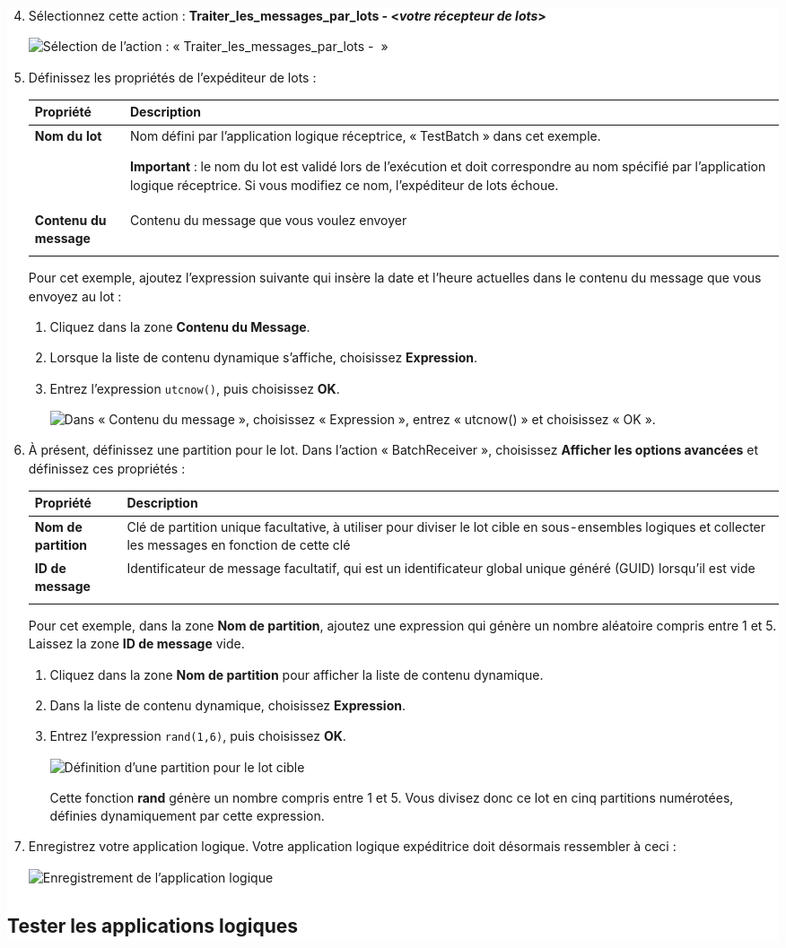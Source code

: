    4. Sélectionnez cette action : **Traiter_les_messages_par_lots - <*votre récepteur de lots*>**

      ![Sélection de l’action : « Traiter_les_messages_par_lots - <votre-application-logique> »](./media/logic-apps-batch-process-send-receive-messages/batch-sender-select-batch.png)

3. Définissez les propriétés de l’expéditeur de lots :

   | Propriété | Description | 
   |----------|-------------| 
   | **Nom du lot** | Nom défini par l’application logique réceptrice, « TestBatch » dans cet exemple. <p>**Important** : le nom du lot est validé lors de l’exécution et doit correspondre au nom spécifié par l’application logique réceptrice. Si vous modifiez ce nom, l’expéditeur de lots échoue. | 
   | **Contenu du message** | Contenu du message que vous voulez envoyer | 
   ||| 

   Pour cet exemple, ajoutez l’expression suivante qui insère la date et l’heure actuelles dans le contenu du message que vous envoyez au lot :

   1. Cliquez dans la zone **Contenu du Message**. 

   2. Lorsque la liste de contenu dynamique s’affiche, choisissez **Expression**. 

   3. Entrez l’expression `utcnow()`, puis choisissez **OK**. 

      ![Dans « Contenu du message », choisissez « Expression », entrez « utcnow() » et choisissez « OK ».](./media/logic-apps-batch-process-send-receive-messages/batch-sender-details.png)

4. À présent, définissez une partition pour le lot. Dans l’action « BatchReceiver », choisissez **Afficher les options avancées** et définissez ces propriétés :

   | Propriété | Description | 
   |----------|-------------| 
   | **Nom de partition** | Clé de partition unique facultative, à utiliser pour diviser le lot cible en sous-ensembles logiques et collecter les messages en fonction de cette clé | 
   | **ID de message** | Identificateur de message facultatif, qui est un identificateur global unique généré (GUID) lorsqu’il est vide | 
   ||| 

   Pour cet exemple, dans la zone **Nom de partition**, ajoutez une expression qui génère un nombre aléatoire compris entre 1 et 5. Laissez la zone **ID de message** vide.
   
   1. Cliquez dans la zone **Nom de partition** pour afficher la liste de contenu dynamique. 

   2. Dans la liste de contenu dynamique, choisissez **Expression**.
   
   3. Entrez l’expression `rand(1,6)`, puis choisissez **OK**.

      ![Définition d’une partition pour le lot cible](./media/logic-apps-batch-process-send-receive-messages/batch-sender-partition-advanced-options.png)

      Cette fonction **rand** génère un nombre compris entre 1 et 5. 
      Vous divisez donc ce lot en cinq partitions numérotées, définies dynamiquement par cette expression.

5. Enregistrez votre application logique. Votre application logique expéditrice doit désormais ressembler à ceci :

   ![Enregistrement de l’application logique](./media/logic-apps-batch-process-send-receive-messages/batch-sender-finished.png)

## <a name="test-your-logic-apps"></a>Tester les applications logiques
